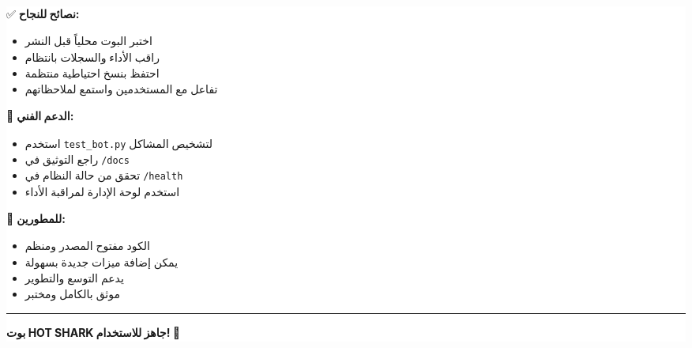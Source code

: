✅ **نصائح للنجاح:**
- اختبر البوت محلياً قبل النشر
- راقب الأداء والسجلات بانتظام
- احتفظ بنسخ احتياطية منتظمة
- تفاعل مع المستخدمين واستمع لملاحظاتهم

🎯 **الدعم الفني:**
- استخدم `test_bot.py` لتشخيص المشاكل
- راجع التوثيق في `/docs`
- تحقق من حالة النظام في `/health`
- استخدم لوحة الإدارة لمراقبة الأداء

🚀 **للمطورين:**
- الكود مفتوح المصدر ومنظم
- يمكن إضافة ميزات جديدة بسهولة
- يدعم التوسع والتطوير
- موثق بالكامل ومختبر

---

**بوت HOT SHARK جاهز للاستخدام! 🐋**


